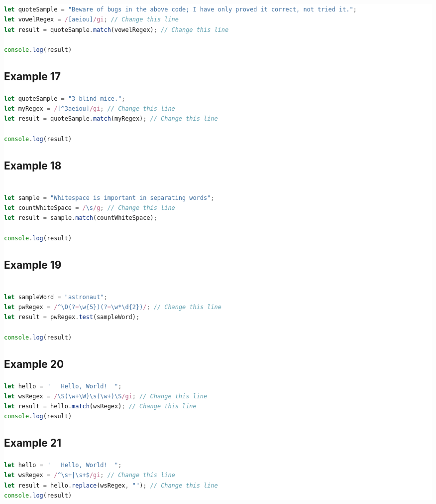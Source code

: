 ```javascript
let quoteSample = "Beware of bugs in the above code; I have only proved it correct, not tried it.";
let vowelRegex = /[aeiou]/gi; // Change this line
let result = quoteSample.match(vowelRegex); // Change this line

console.log(result)
```

## Example 17

```javascript
let quoteSample = "3 blind mice.";
let myRegex = /[^3aeiou]/gi; // Change this line
let result = quoteSample.match(myRegex); // Change this line

console.log(result)
```

## Example 18

```javascript

let sample = "Whitespace is important in separating words";
let countWhiteSpace = /\s/g; // Change this line
let result = sample.match(countWhiteSpace);

console.log(result)
```

## Example 19

```javascript

let sampleWord = "astronaut";
let pwRegex = /^\D(?=\w{5})(?=\w*\d{2})/; // Change this line
let result = pwRegex.test(sampleWord);

console.log(result)
```

## Example 20

```javascript
let hello = "   Hello, World!  ";
let wsRegex = /\S(\w+\W)\s(\w+)\S/gi; // Change this line
let result = hello.match(wsRegex); // Change this line
console.log(result)
```

## Example 21

```javascript
let hello = "   Hello, World!  ";
let wsRegex = /^\s+|\s+$/gi; // Change this line
let result = hello.replace(wsRegex, ""); // Change this line
console.log(result)
```
